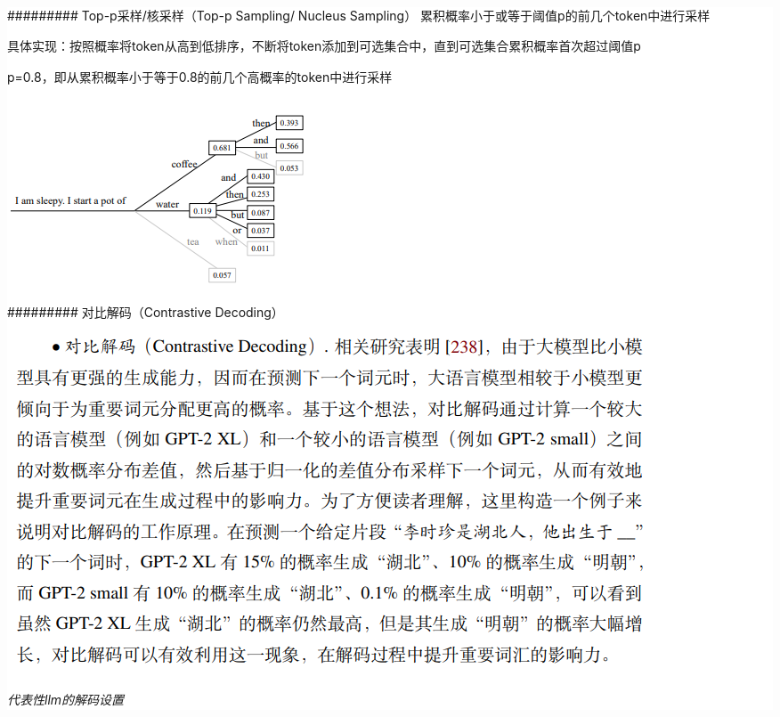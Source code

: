 ######### Top-p采样/核采样（Top-p Sampling/ Nucleus Sampling）
累积概率小于或等于阈值p的前几个token中进行采样

具体实现：按照概率将token从高到低排序，不断将token添加到可选集合中，直到可选集合累积概率首次超过阈值p

p=0.8，即从累积概率小于等于0.8的前几个高概率的token中进行采样

![](images/llm_017.png)

######### 对比解码（Contrastive Decoding）


![](images/llm_018.png)

###### 代表性llm的解码设置

